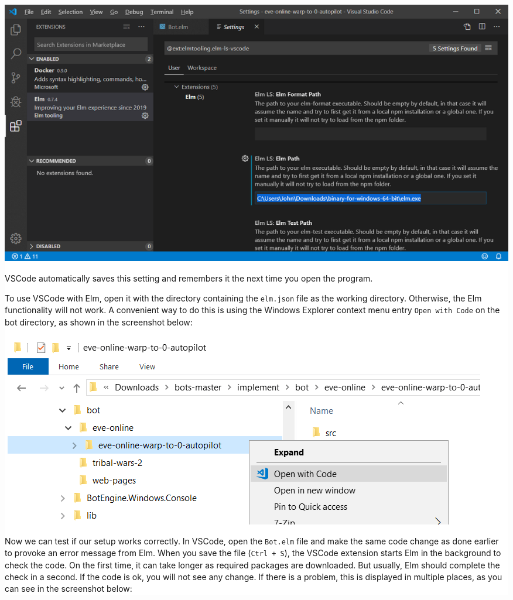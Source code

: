 ![Elm extension settings in Visual Studio Code](./../image/2020-01-20.vscode-elm-extension-settings.png)

VSCode automatically saves this setting and remembers it the next time you open the program.

To use VSCode with Elm, open it with the directory containing the `elm.json` file as the working directory. Otherwise, the Elm functionality will not work.
A convenient way to do this is using the Windows Explorer context menu entry `Open with Code` on the bot directory, as shown in the screenshot below:

![Open a directory in Visual Studio Code from the Windows Explorer](./../image/vscode-open-directory-from-explorer.png)

Now we can test if our setup works correctly. In VSCode, open the `Bot.elm` file and make the same code change as done earlier to provoke an error message from Elm.
When you save the file (`Ctrl + S`), the VSCode extension starts Elm in the background to check the code. On the first time, it can take longer as required packages are downloaded. But usually, Elm should complete the check in a second. If the code is ok, you will not see any change. If there is a problem, this is displayed in multiple places, as you can see in the screenshot below:
